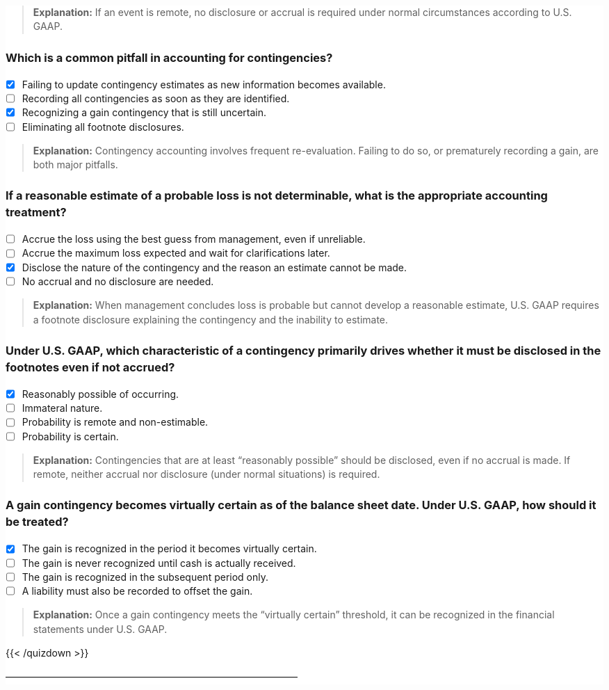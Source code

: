 > **Explanation:** If an event is remote, no disclosure or accrual is required under normal circumstances according to U.S. GAAP.  

### Which is a common pitfall in accounting for contingencies?

- [x] Failing to update contingency estimates as new information becomes available.
- [ ] Recording all contingencies as soon as they are identified.
- [x] Recognizing a gain contingency that is still uncertain.
- [ ] Eliminating all footnote disclosures.

> **Explanation:** Contingency accounting involves frequent re-evaluation. Failing to do so, or prematurely recording a gain, are both major pitfalls.  

### If a reasonable estimate of a probable loss is not determinable, what is the appropriate accounting treatment?

- [ ] Accrue the loss using the best guess from management, even if unreliable.
- [ ] Accrue the maximum loss expected and wait for clarifications later.
- [x] Disclose the nature of the contingency and the reason an estimate cannot be made.
- [ ] No accrual and no disclosure are needed.

> **Explanation:** When management concludes loss is probable but cannot develop a reasonable estimate, U.S. GAAP requires a footnote disclosure explaining the contingency and the inability to estimate.  

### Under U.S. GAAP, which characteristic of a contingency primarily drives whether it must be disclosed in the footnotes even if not accrued?

- [x] Reasonably possible of occurring.
- [ ] Immateral nature.
- [ ] Probability is remote and non-estimable.
- [ ] Probability is certain.

> **Explanation:** Contingencies that are at least “reasonably possible” should be disclosed, even if no accrual is made. If remote, neither accrual nor disclosure (under normal situations) is required.  

### A gain contingency becomes virtually certain as of the balance sheet date. Under U.S. GAAP, how should it be treated?

- [x] The gain is recognized in the period it becomes virtually certain.
- [ ] The gain is never recognized until cash is actually received.
- [ ] The gain is recognized in the subsequent period only.
- [ ] A liability must also be recorded to offset the gain.

> **Explanation:** Once a gain contingency meets the “virtually certain” threshold, it can be recognized in the financial statements under U.S. GAAP.  

{{< /quizdown >}}

––––––––––––––––––––––––––––––––––––––––––––––––––––––––––––
